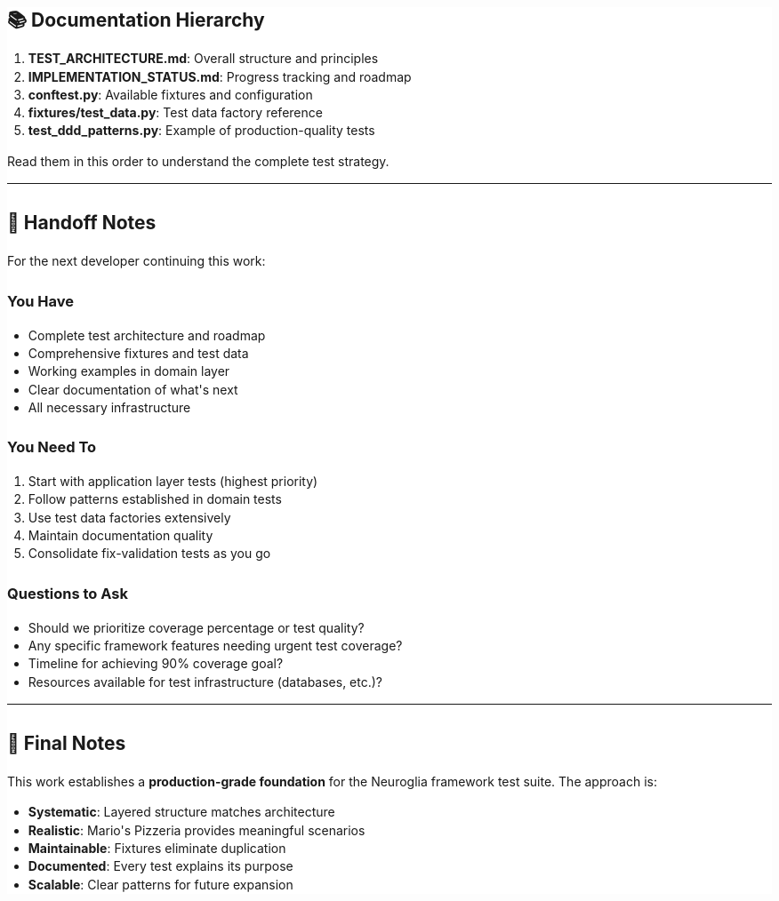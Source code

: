 ## 📚 Documentation Hierarchy

1. **TEST_ARCHITECTURE.md**: Overall structure and principles
2. **IMPLEMENTATION_STATUS.md**: Progress tracking and roadmap
3. **conftest.py**: Available fixtures and configuration
4. **fixtures/test_data.py**: Test data factory reference
5. **test_ddd_patterns.py**: Example of production-quality tests

Read them in this order to understand the complete test strategy.

---

## 🤝 Handoff Notes

For the next developer continuing this work:

### You Have

- Complete test architecture and roadmap
- Comprehensive fixtures and test data
- Working examples in domain layer
- Clear documentation of what's next
- All necessary infrastructure

### You Need To

1. Start with application layer tests (highest priority)
2. Follow patterns established in domain tests
3. Use test data factories extensively
4. Maintain documentation quality
5. Consolidate fix-validation tests as you go

### Questions to Ask

- Should we prioritize coverage percentage or test quality?
- Any specific framework features needing urgent test coverage?
- Timeline for achieving 90% coverage goal?
- Resources available for test infrastructure (databases, etc.)?

---

## 🎯 Final Notes

This work establishes a **production-grade foundation** for the Neuroglia framework test suite. The approach is:

- **Systematic**: Layered structure matches architecture
- **Realistic**: Mario's Pizzeria provides meaningful scenarios
- **Maintainable**: Fixtures eliminate duplication
- **Documented**: Every test explains its purpose
- **Scalable**: Clear patterns for future expansion
